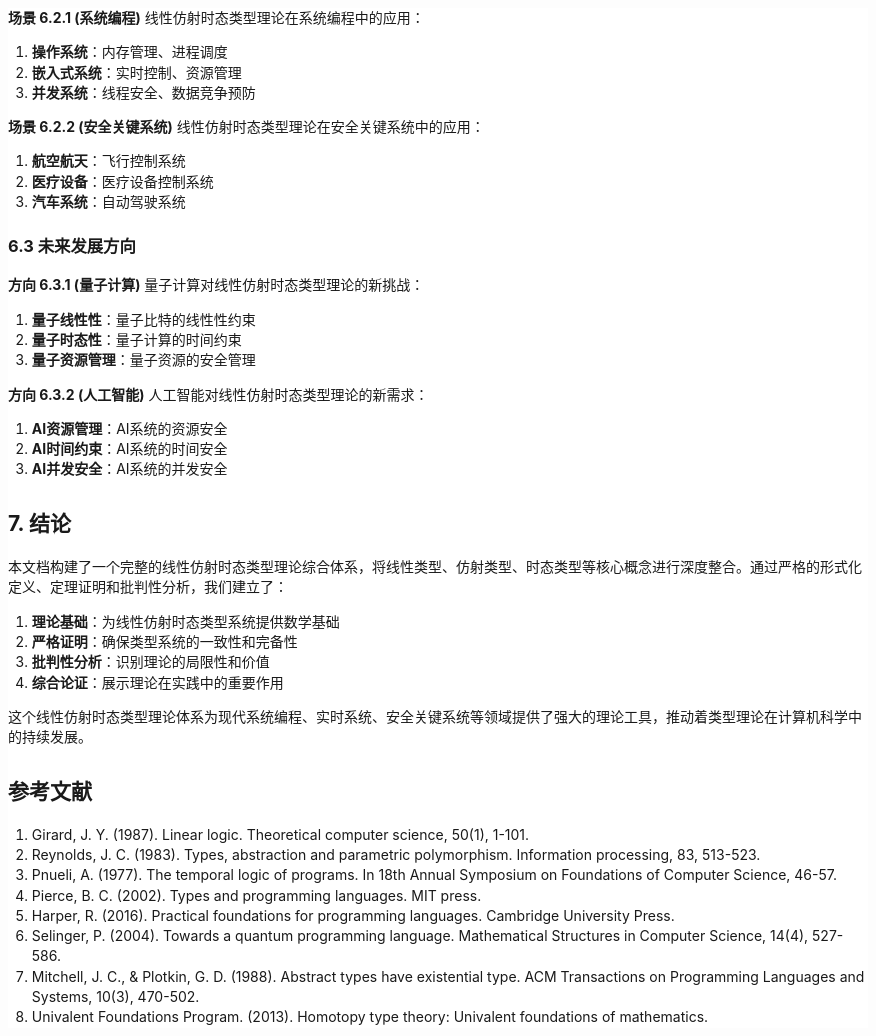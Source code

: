 **场景 6.2.1 (系统编程)**
线性仿射时态类型理论在系统编程中的应用：

1. **操作系统**：内存管理、进程调度
2. **嵌入式系统**：实时控制、资源管理
3. **并发系统**：线程安全、数据竞争预防

**场景 6.2.2 (安全关键系统)**
线性仿射时态类型理论在安全关键系统中的应用：

1. **航空航天**：飞行控制系统
2. **医疗设备**：医疗设备控制系统
3. **汽车系统**：自动驾驶系统

### 6.3 未来发展方向

**方向 6.3.1 (量子计算)**
量子计算对线性仿射时态类型理论的新挑战：

1. **量子线性性**：量子比特的线性性约束
2. **量子时态性**：量子计算的时间约束
3. **量子资源管理**：量子资源的安全管理

**方向 6.3.2 (人工智能)**
人工智能对线性仿射时态类型理论的新需求：

1. **AI资源管理**：AI系统的资源安全
2. **AI时间约束**：AI系统的时间安全
3. **AI并发安全**：AI系统的并发安全

## 7. 结论

本文档构建了一个完整的线性仿射时态类型理论综合体系，将线性类型、仿射类型、时态类型等核心概念进行深度整合。通过严格的形式化定义、定理证明和批判性分析，我们建立了：

1. **理论基础**：为线性仿射时态类型系统提供数学基础
2. **严格证明**：确保类型系统的一致性和完备性
3. **批判性分析**：识别理论的局限性和价值
4. **综合论证**：展示理论在实践中的重要作用

这个线性仿射时态类型理论体系为现代系统编程、实时系统、安全关键系统等领域提供了强大的理论工具，推动着类型理论在计算机科学中的持续发展。

## 参考文献

1. Girard, J. Y. (1987). Linear logic. Theoretical computer science, 50(1), 1-101.
2. Reynolds, J. C. (1983). Types, abstraction and parametric polymorphism. Information processing, 83, 513-523.
3. Pnueli, A. (1977). The temporal logic of programs. In 18th Annual Symposium on Foundations of Computer Science, 46-57.
4. Pierce, B. C. (2002). Types and programming languages. MIT press.
5. Harper, R. (2016). Practical foundations for programming languages. Cambridge University Press.
6. Selinger, P. (2004). Towards a quantum programming language. Mathematical Structures in Computer Science, 14(4), 527-586.
7. Mitchell, J. C., & Plotkin, G. D. (1988). Abstract types have existential type. ACM Transactions on Programming Languages and Systems, 10(3), 470-502.
8. Univalent Foundations Program. (2013). Homotopy type theory: Univalent foundations of mathematics.
